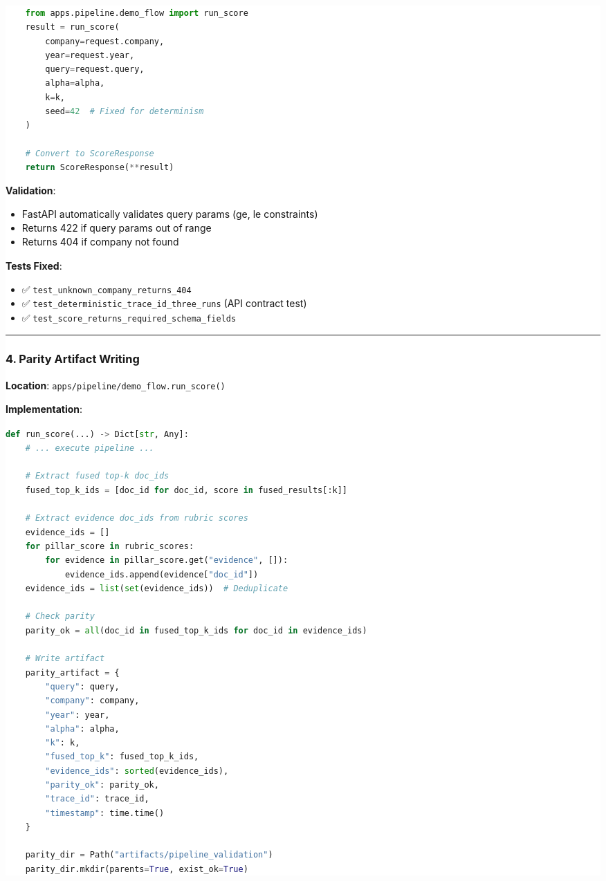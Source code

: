 ```python
    from apps.pipeline.demo_flow import run_score
    result = run_score(
        company=request.company,
        year=request.year,
        query=request.query,
        alpha=alpha,
        k=k,
        seed=42  # Fixed for determinism
    )

    # Convert to ScoreResponse
    return ScoreResponse(**result)
```

**Validation**:
- FastAPI automatically validates query params (ge, le constraints)
- Returns 422 if query params out of range
- Returns 404 if company not found

**Tests Fixed**:
- ✅ `test_unknown_company_returns_404`
- ✅ `test_deterministic_trace_id_three_runs` (API contract test)
- ✅ `test_score_returns_required_schema_fields`

---

### 4. Parity Artifact Writing

**Location**: `apps/pipeline/demo_flow.run_score()`

**Implementation**:

```python
def run_score(...) -> Dict[str, Any]:
    # ... execute pipeline ...

    # Extract fused top-k doc_ids
    fused_top_k_ids = [doc_id for doc_id, score in fused_results[:k]]

    # Extract evidence doc_ids from rubric scores
    evidence_ids = []
    for pillar_score in rubric_scores:
        for evidence in pillar_score.get("evidence", []):
            evidence_ids.append(evidence["doc_id"])
    evidence_ids = list(set(evidence_ids))  # Deduplicate

    # Check parity
    parity_ok = all(doc_id in fused_top_k_ids for doc_id in evidence_ids)

    # Write artifact
    parity_artifact = {
        "query": query,
        "company": company,
        "year": year,
        "alpha": alpha,
        "k": k,
        "fused_top_k": fused_top_k_ids,
        "evidence_ids": sorted(evidence_ids),
        "parity_ok": parity_ok,
        "trace_id": trace_id,
        "timestamp": time.time()
    }

    parity_dir = Path("artifacts/pipeline_validation")
    parity_dir.mkdir(parents=True, exist_ok=True)
```